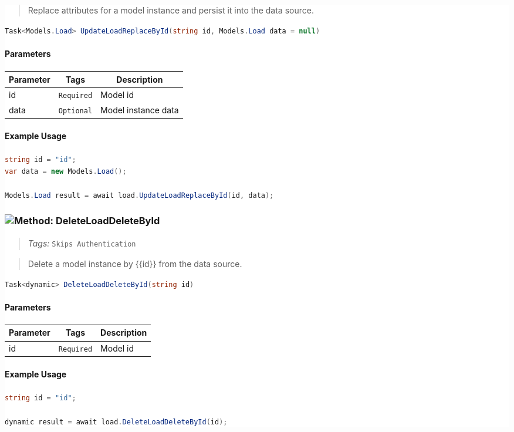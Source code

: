 > Replace attributes for a model instance and persist it into the data source.


```csharp
Task<Models.Load> UpdateLoadReplaceById(string id, Models.Load data = null)
```

#### Parameters

| Parameter | Tags | Description |
|-----------|------|-------------|
| id |  ``` Required ```  | Model id |
| data |  ``` Optional ```  | Model instance data |


#### Example Usage

```csharp
string id = "id";
var data = new Models.Load();

Models.Load result = await load.UpdateLoadReplaceById(id, data);

```


### <a name="delete_load_delete_by_id"></a>![Method: ](https://apidocs.io/img/method.png "LoopBackApplication.Standard.Controllers.LoadController.DeleteLoadDeleteById") DeleteLoadDeleteById

> *Tags:*  ``` Skips Authentication ``` 

> Delete a model instance by {{id}} from the data source.


```csharp
Task<dynamic> DeleteLoadDeleteById(string id)
```

#### Parameters

| Parameter | Tags | Description |
|-----------|------|-------------|
| id |  ``` Required ```  | Model id |


#### Example Usage

```csharp
string id = "id";

dynamic result = await load.DeleteLoadDeleteById(id);

```

